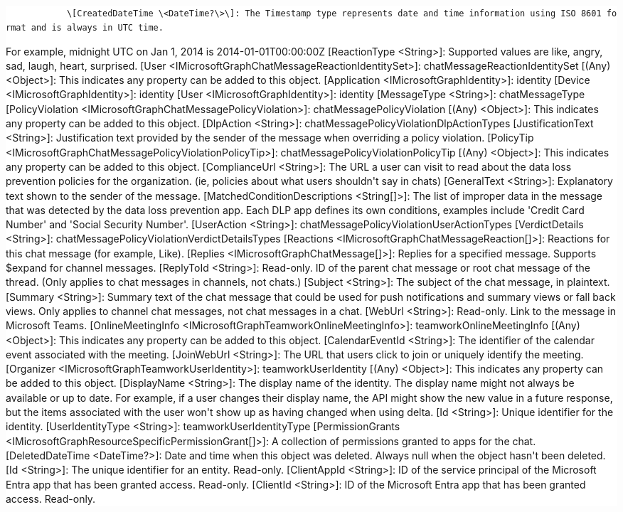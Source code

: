                 \[CreatedDateTime \<DateTime?\>\]: The Timestamp type represents date and time information using ISO 8601 format and is always in UTC time.
For example, midnight UTC on Jan 1, 2014 is 2014-01-01T00:00:00Z
                \[ReactionType \<String\>\]: Supported values are like, angry, sad, laugh, heart, surprised.
                \[User \<IMicrosoftGraphChatMessageReactionIdentitySet\>\]: chatMessageReactionIdentitySet
                  \[(Any) \<Object\>\]: This indicates any property can be added to this object.
                  \[Application \<IMicrosoftGraphIdentity\>\]: identity
                  \[Device \<IMicrosoftGraphIdentity\>\]: identity
                  \[User \<IMicrosoftGraphIdentity\>\]: identity
            \[MessageType \<String\>\]: chatMessageType
            \[PolicyViolation \<IMicrosoftGraphChatMessagePolicyViolation\>\]: chatMessagePolicyViolation
              \[(Any) \<Object\>\]: This indicates any property can be added to this object.
              \[DlpAction \<String\>\]: chatMessagePolicyViolationDlpActionTypes
              \[JustificationText \<String\>\]: Justification text provided by the sender of the message when overriding a policy violation.
              \[PolicyTip \<IMicrosoftGraphChatMessagePolicyViolationPolicyTip\>\]: chatMessagePolicyViolationPolicyTip
                \[(Any) \<Object\>\]: This indicates any property can be added to this object.
                \[ComplianceUrl \<String\>\]: The URL a user can visit to read about the data loss prevention policies for the organization.
(ie, policies about what users shouldn't say in chats)
                \[GeneralText \<String\>\]: Explanatory text shown to the sender of the message.
                \[MatchedConditionDescriptions \<String\[\]\>\]: The list of improper data in the message that was detected by the data loss prevention app.
Each DLP app defines its own conditions, examples include 'Credit Card Number' and 'Social Security Number'.
              \[UserAction \<String\>\]: chatMessagePolicyViolationUserActionTypes
              \[VerdictDetails \<String\>\]: chatMessagePolicyViolationVerdictDetailsTypes
            \[Reactions \<IMicrosoftGraphChatMessageReaction\[\]\>\]: Reactions for this chat message (for example, Like).
            \[Replies \<IMicrosoftGraphChatMessage\[\]\>\]: Replies for a specified message.
Supports $expand for channel messages.
            \[ReplyToId \<String\>\]: Read-only.
ID of the parent chat message or root chat message of the thread.
(Only applies to chat messages in channels, not chats.)
            \[Subject \<String\>\]: The subject of the chat message, in plaintext.
            \[Summary \<String\>\]: Summary text of the chat message that could be used for push notifications and summary views or fall back views.
Only applies to channel chat messages, not chat messages in a chat.
            \[WebUrl \<String\>\]: Read-only.
Link to the message in Microsoft Teams.
          \[OnlineMeetingInfo \<IMicrosoftGraphTeamworkOnlineMeetingInfo\>\]: teamworkOnlineMeetingInfo
            \[(Any) \<Object\>\]: This indicates any property can be added to this object.
            \[CalendarEventId \<String\>\]: The identifier of the calendar event associated with the meeting.
            \[JoinWebUrl \<String\>\]: The URL that users click to join or uniquely identify the meeting.
            \[Organizer \<IMicrosoftGraphTeamworkUserIdentity\>\]: teamworkUserIdentity
              \[(Any) \<Object\>\]: This indicates any property can be added to this object.
              \[DisplayName \<String\>\]: The display name of the identity.
The display name might not always be available or up to date.
For example, if a user changes their display name, the API might show the new value in a future response, but the items associated with the user won't show up as having changed when using delta.
              \[Id \<String\>\]: Unique identifier for the identity.
              \[UserIdentityType \<String\>\]: teamworkUserIdentityType
          \[PermissionGrants \<IMicrosoftGraphResourceSpecificPermissionGrant\[\]\>\]: A collection of permissions granted to apps for the chat.
            \[DeletedDateTime \<DateTime?\>\]: Date and time when this object was deleted.
Always null when the object hasn't been deleted.
            \[Id \<String\>\]: The unique identifier for an entity.
Read-only.
            \[ClientAppId \<String\>\]: ID of the service principal of the Microsoft Entra app that has been granted access.
Read-only.
            \[ClientId \<String\>\]: ID of the Microsoft Entra app that has been granted access.
Read-only.